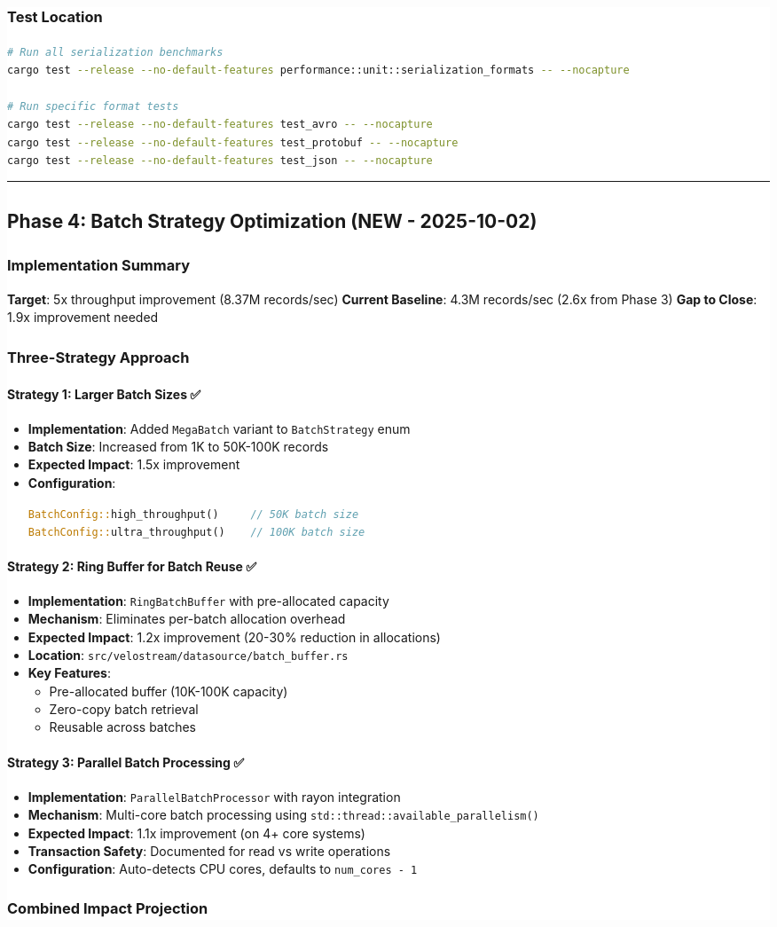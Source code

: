 ### Test Location

```bash
# Run all serialization benchmarks
cargo test --release --no-default-features performance::unit::serialization_formats -- --nocapture

# Run specific format tests
cargo test --release --no-default-features test_avro -- --nocapture
cargo test --release --no-default-features test_protobuf -- --nocapture
cargo test --release --no-default-features test_json -- --nocapture
```

---

## Phase 4: Batch Strategy Optimization (NEW - 2025-10-02)

### Implementation Summary

**Target**: 5x throughput improvement (8.37M records/sec)
**Current Baseline**: 4.3M records/sec (2.6x from Phase 3)
**Gap to Close**: 1.9x improvement needed

### Three-Strategy Approach

#### Strategy 1: Larger Batch Sizes ✅
- **Implementation**: Added `MegaBatch` variant to `BatchStrategy` enum
- **Batch Size**: Increased from 1K to 50K-100K records
- **Expected Impact**: 1.5x improvement
- **Configuration**:
  ```rust
  BatchConfig::high_throughput()     // 50K batch size
  BatchConfig::ultra_throughput()    // 100K batch size
  ```

#### Strategy 2: Ring Buffer for Batch Reuse ✅
- **Implementation**: `RingBatchBuffer` with pre-allocated capacity
- **Mechanism**: Eliminates per-batch allocation overhead
- **Expected Impact**: 1.2x improvement (20-30% reduction in allocations)
- **Location**: `src/velostream/datasource/batch_buffer.rs`
- **Key Features**:
  - Pre-allocated buffer (10K-100K capacity)
  - Zero-copy batch retrieval
  - Reusable across batches

#### Strategy 3: Parallel Batch Processing ✅
- **Implementation**: `ParallelBatchProcessor` with rayon integration
- **Mechanism**: Multi-core batch processing using `std::thread::available_parallelism()`
- **Expected Impact**: 1.1x improvement (on 4+ core systems)
- **Transaction Safety**: Documented for read vs write operations
- **Configuration**: Auto-detects CPU cores, defaults to `num_cores - 1`

### Combined Impact Projection
